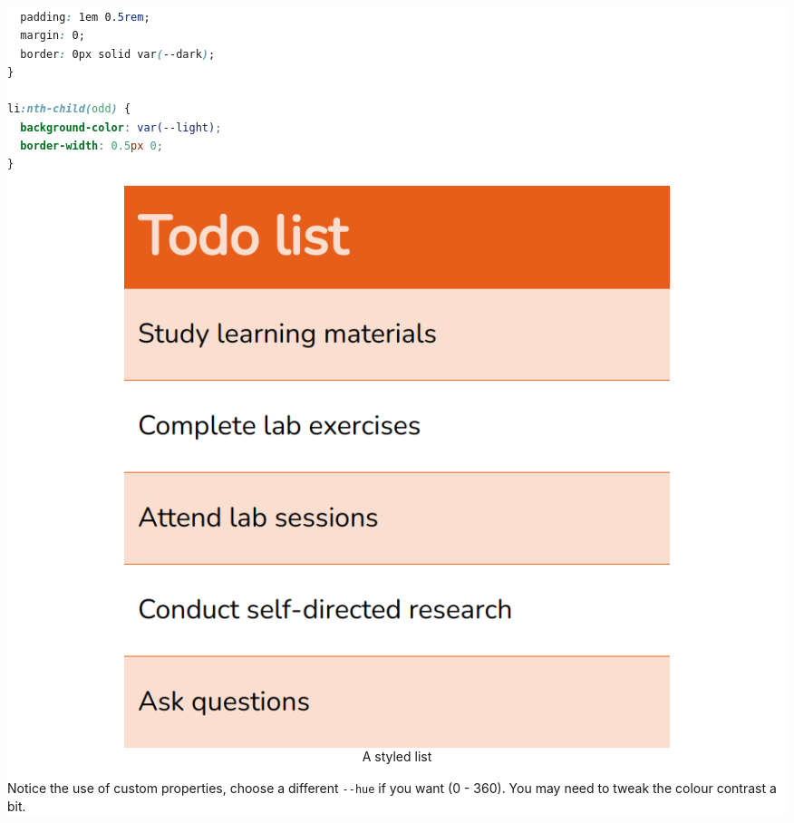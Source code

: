 ```css
  padding: 1em 0.5rem;
  margin: 0;
  border: 0px solid var(--dark);
}

li:nth-child(odd) {
  background-color: var(--light);
  border-width: 0.5px 0;
}

```

<img src="images/todo-1.png" alt="A styled list" width="70%" style="display: block; margin: 1em auto 0 auto">
<figcaption style="text-align: center; margin-bottom: 1em">A styled list</figcaption>


Notice the use of custom properties, choose a different `--hue` if you want (0 - 360).
You may need to tweak the colour contrast a bit.
